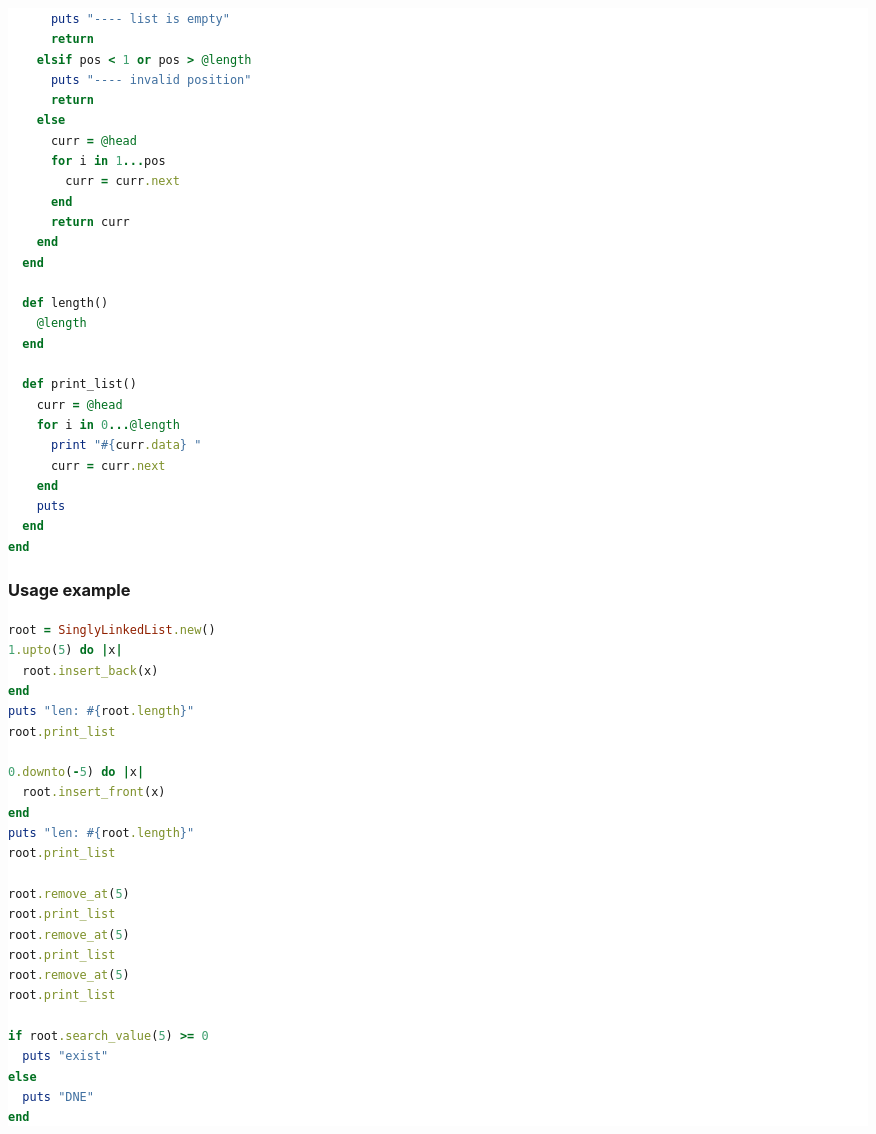 ```rb
      puts "---- list is empty"
      return 
    elsif pos < 1 or pos > @length
      puts "---- invalid position"
      return
    else
      curr = @head
      for i in 1...pos
        curr = curr.next
      end
      return curr
    end
  end

  def length()
    @length
  end

  def print_list()
    curr = @head
    for i in 0...@length
      print "#{curr.data} "
      curr = curr.next
    end
    puts
  end
end
```

### Usage example
```rb
root = SinglyLinkedList.new()
1.upto(5) do |x|
  root.insert_back(x)
end
puts "len: #{root.length}"
root.print_list

0.downto(-5) do |x|
  root.insert_front(x)
end
puts "len: #{root.length}"
root.print_list

root.remove_at(5)
root.print_list
root.remove_at(5)
root.print_list
root.remove_at(5)
root.print_list

if root.search_value(5) >= 0
  puts "exist"
else
  puts "DNE"
end
```
